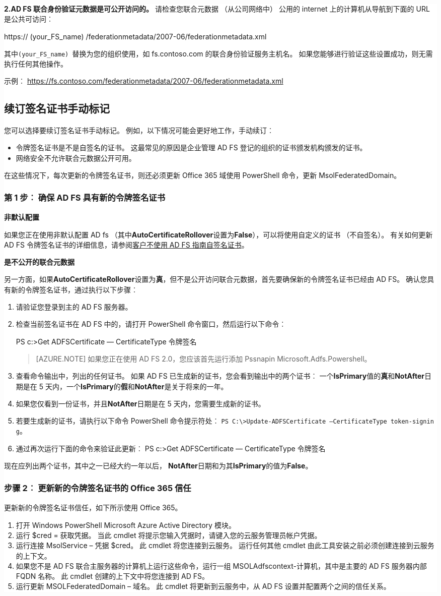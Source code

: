 **2.AD FS 联合身份验证元数据是可公开访问的。** 请检查您联合元数据 （从公司网络中） 公用的 internet 上的计算机从导航到下面的 URL 是公共可访问︰


https:// (your_FS_name) /federationmetadata/2007-06/federationmetadata.xml

其中`(your_FS_name) `替换为您的组织使用，如 fs.contoso.com 的联合身份验证服务主机名。  如果您能够进行验证这些设置成功，则无需执行任何其他操作。  

示例︰ https://fs.contoso.com/federationmetadata/2007-06/federationmetadata.xml

## 续订签名证书手动标记<a name="manualrenew"></a>

您可以选择要续订签名证书手动标记。 例如，以下情况可能会更好地工作，手动续订︰
* 令牌签名证书是不是自签名的证书。 这最常见的原因是企业管理 AD FS 登记的组织的证书颁发机构颁发的证书。
* 网络安全不允许联合元数据公开可用。

在这些情况下，每次更新的令牌签名证书，则还必须更新 Office 365 域使用 PowerShell 命令，更新 MsolFederatedDomain。

### <a name="step-1-ensure-that-ad-fs-has-new-token-signing-certificates"></a>第 1 步︰ 确保 AD FS 具有新的令牌签名证书

**非默认配置**

如果您正在使用非默认配置 AD fs （其中**AutoCertificateRollover**设置为**False**），可以将使用自定义的证书 （不自签名）。 有关如何更新 AD FS 令牌签名证书的详细信息，请参阅[客户不使用 AD FS 指南自签名证书](https://msdn.microsoft.com/library/azure/JJ933264.aspx#BKMK_NotADFSCert)。

**是不公开的联合元数据**

另一方面，如果**AutoCertificateRollover**设置为**真**，但不是公开访问联合元数据，首先要确保新的令牌签名证书已经由 AD FS。 确认您具有新的令牌签名证书，通过执行以下步骤︰

1. 请验证您登录到主的 AD FS 服务器。
2. 检查当前签名证书在 AD FS 中的，请打开 PowerShell 命令窗口，然后运行以下命令︰

    PS c:\>Get ADFSCertificate — CertificateType 令牌签名

    >[AZURE.NOTE] 如果您正在使用 AD FS 2.0，您应该首先运行添加 Pssnapin Microsoft.Adfs.Powershell。

3. 查看命令输出中，列出的任何证书。 如果 AD FS 已生成新的证书，您会看到输出中的两个证书︰ 一个**IsPrimary**值的**真**和**NotAfter**日期是在 5 天内，一个**IsPrimary**的**假**和**NotAfter**是关于将来的一年。

4. 如果您仅看到一份证书，并且**NotAfter**日期是在 5 天内，您需要生成新的证书。

5. 若要生成新的证书，请执行以下命令 PowerShell 命令提示符处︰ `PS C:\>Update-ADFSCertificate –CertificateType token-signing`。

6. 通过再次运行下面的命令来验证此更新︰ PS c:\>Get ADFSCertificate — CertificateType 令牌签名

现在应列出两个证书，其中之一已经大约一年以后， **NotAfter**日期和为其**IsPrimary**的值为**False**。

### <a name="step-2-update-the-new-token-signing-certificates-for-the-office-365-trust"></a>步骤 2︰ 更新新的令牌签名证书的 Office 365 信任

更新新的令牌签名证书信任，如下所示使用 Office 365。

1.  打开 Windows PowerShell Microsoft Azure Active Directory 模块。
2.  运行 $cred = 获取凭据。 当此 cmdlet 将提示您输入凭据时，请键入您的云服务管理员帐户凭据。
3.  运行连接 MsolService – 凭据 $cred。 此 cmdlet 将您连接到云服务。 运行任何其他 cmdlet 由此工具安装之前必须创建连接到云服务的上下文。
4.  如果您不是 AD FS 联合主服务器的计算机上运行这些命令，运行一组 MSOLAdfscontext-计算机<AD FS primary server>，其中<AD FS primary server>是主要的 AD FS 服务器内部 FQDN 名称。 此 cmdlet 创建的上下文中将您连接到 AD FS。
5.  运行更新 MSOLFederatedDomain – 域名<domain>。 此 cmdlet 将更新到云服务中，从 AD FS 设置并配置两个之间的信任关系。
